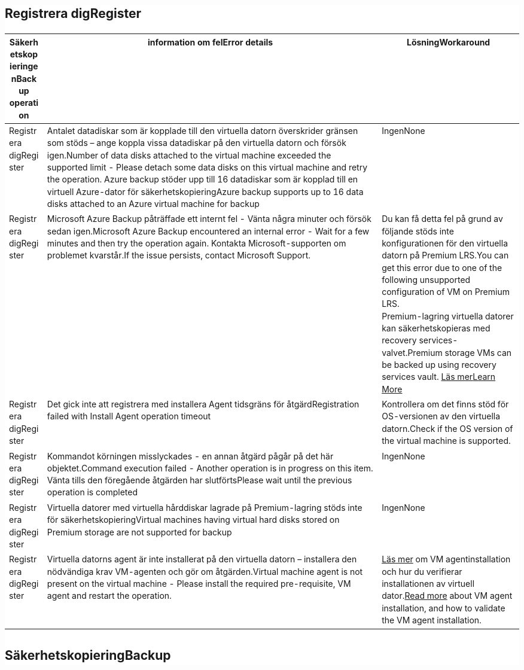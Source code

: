 ## <a name="register"></a><span data-ttu-id="9192b-119">Registrera dig</span><span class="sxs-lookup"><span data-stu-id="9192b-119">Register</span></span>
| <span data-ttu-id="9192b-120">Säkerhetskopieringen</span><span class="sxs-lookup"><span data-stu-id="9192b-120">Backup operation</span></span> | <span data-ttu-id="9192b-121">information om fel</span><span class="sxs-lookup"><span data-stu-id="9192b-121">Error details</span></span> | <span data-ttu-id="9192b-122">Lösning</span><span class="sxs-lookup"><span data-stu-id="9192b-122">Workaround</span></span> |
| --- | --- | --- |
| <span data-ttu-id="9192b-123">Registrera dig</span><span class="sxs-lookup"><span data-stu-id="9192b-123">Register</span></span> |<span data-ttu-id="9192b-124">Antalet datadiskar som är kopplade till den virtuella datorn överskrider gränsen som stöds – ange koppla vissa datadiskar på den virtuella datorn och försök igen.</span><span class="sxs-lookup"><span data-stu-id="9192b-124">Number of data disks attached to the virtual machine exceeded the supported limit - Please detach some data disks on this virtual machine and retry the operation.</span></span> <span data-ttu-id="9192b-125">Azure backup stöder upp till 16 datadiskar som är kopplad till en virtuell Azure-dator för säkerhetskopiering</span><span class="sxs-lookup"><span data-stu-id="9192b-125">Azure backup supports up to 16 data disks attached to an Azure virtual machine for backup</span></span> |<span data-ttu-id="9192b-126">Ingen</span><span class="sxs-lookup"><span data-stu-id="9192b-126">None</span></span> |
| <span data-ttu-id="9192b-127">Registrera dig</span><span class="sxs-lookup"><span data-stu-id="9192b-127">Register</span></span> |<span data-ttu-id="9192b-128">Microsoft Azure Backup påträffade ett internt fel - Vänta några minuter och försök sedan igen.</span><span class="sxs-lookup"><span data-stu-id="9192b-128">Microsoft Azure Backup encountered an internal error - Wait for a few minutes and then try the operation again.</span></span> <span data-ttu-id="9192b-129">Kontakta Microsoft-supporten om problemet kvarstår.</span><span class="sxs-lookup"><span data-stu-id="9192b-129">If the issue persists, contact Microsoft Support.</span></span> |<span data-ttu-id="9192b-130">Du kan få detta fel på grund av följande stöds inte konfigurationen för den virtuella datorn på Premium LRS.</span><span class="sxs-lookup"><span data-stu-id="9192b-130">You can get this error due to one of the following unsupported configuration of VM on  Premium LRS.</span></span> <br> <span data-ttu-id="9192b-131">Premium-lagring virtuella datorer kan säkerhetskopieras med recovery services-valvet.</span><span class="sxs-lookup"><span data-stu-id="9192b-131">Premium storage VMs can be backed up using recovery services vault.</span></span> [<span data-ttu-id="9192b-132">Läs mer</span><span class="sxs-lookup"><span data-stu-id="9192b-132">Learn More</span></span>](backup-introduction-to-azure-backup.md#using-premium-storage-vms-with-azure-backup) |
| <span data-ttu-id="9192b-133">Registrera dig</span><span class="sxs-lookup"><span data-stu-id="9192b-133">Register</span></span> |<span data-ttu-id="9192b-134">Det gick inte att registrera med installera Agent tidsgräns för åtgärd</span><span class="sxs-lookup"><span data-stu-id="9192b-134">Registration failed with Install Agent operation timeout</span></span> |<span data-ttu-id="9192b-135">Kontrollera om det finns stöd för OS-versionen av den virtuella datorn.</span><span class="sxs-lookup"><span data-stu-id="9192b-135">Check if the OS version of the virtual machine is supported.</span></span> |
| <span data-ttu-id="9192b-136">Registrera dig</span><span class="sxs-lookup"><span data-stu-id="9192b-136">Register</span></span> |<span data-ttu-id="9192b-137">Kommandot körningen misslyckades - en annan åtgärd pågår på det här objektet.</span><span class="sxs-lookup"><span data-stu-id="9192b-137">Command execution failed - Another operation is in progress on this item.</span></span> <span data-ttu-id="9192b-138">Vänta tills den föregående åtgärden har slutförts</span><span class="sxs-lookup"><span data-stu-id="9192b-138">Please wait until the previous operation is completed</span></span> |<span data-ttu-id="9192b-139">Ingen</span><span class="sxs-lookup"><span data-stu-id="9192b-139">None</span></span> |
| <span data-ttu-id="9192b-140">Registrera dig</span><span class="sxs-lookup"><span data-stu-id="9192b-140">Register</span></span> |<span data-ttu-id="9192b-141">Virtuella datorer med virtuella hårddiskar lagrade på Premium-lagring stöds inte för säkerhetskopiering</span><span class="sxs-lookup"><span data-stu-id="9192b-141">Virtual machines having virtual hard disks stored on Premium storage are not supported for backup</span></span> |<span data-ttu-id="9192b-142">Ingen</span><span class="sxs-lookup"><span data-stu-id="9192b-142">None</span></span> |
| <span data-ttu-id="9192b-143">Registrera dig</span><span class="sxs-lookup"><span data-stu-id="9192b-143">Register</span></span> |<span data-ttu-id="9192b-144">Virtuella datorns agent är inte installerat på den virtuella datorn – installera den nödvändiga krav VM-agenten och gör om åtgärden.</span><span class="sxs-lookup"><span data-stu-id="9192b-144">Virtual machine agent is not present on the virtual machine - Please install the required pre-requisite, VM agent and restart the operation.</span></span> |<span data-ttu-id="9192b-145">[Läs mer](#vm-agent) om VM agentinstallation och hur du verifierar installationen av virtuell dator.</span><span class="sxs-lookup"><span data-stu-id="9192b-145">[Read more](#vm-agent) about VM agent installation, and how to validate the VM agent installation.</span></span> |

## <a name="backup"></a><span data-ttu-id="9192b-146">Säkerhetskopiering</span><span class="sxs-lookup"><span data-stu-id="9192b-146">Backup</span></span>